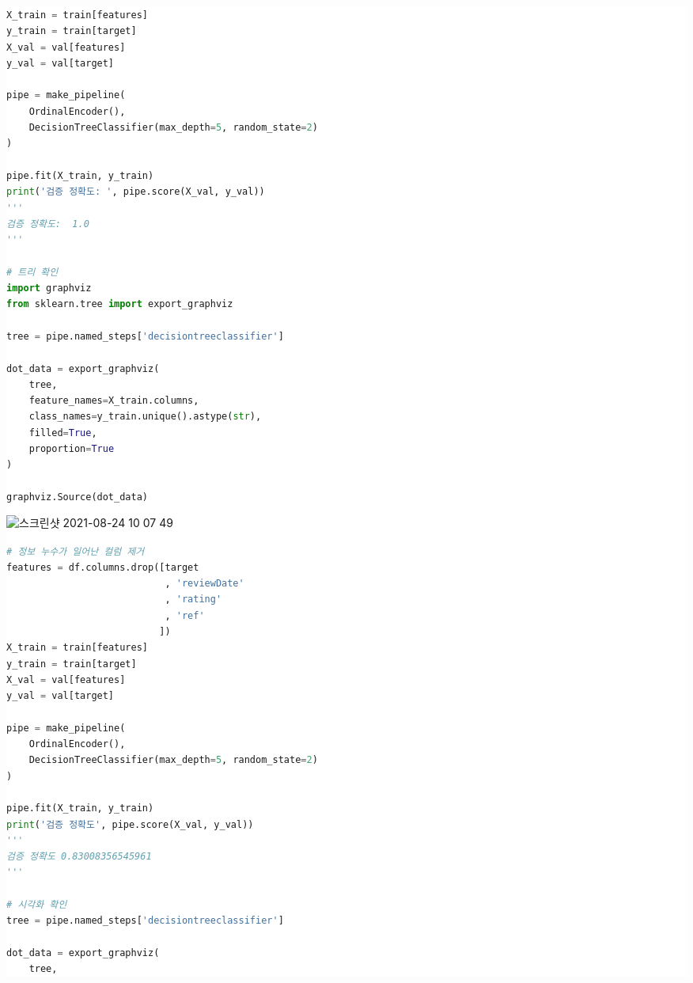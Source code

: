 ```py
X_train = train[features]
y_train = train[target]
X_val = val[features]
y_val = val[target]

pipe = make_pipeline(
    OrdinalEncoder(), 
    DecisionTreeClassifier(max_depth=5, random_state=2)
)

pipe.fit(X_train, y_train)
print('검증 정확도: ', pipe.score(X_val, y_val))
'''
검증 정확도:  1.0
'''

# 트리 확인
import graphviz
from sklearn.tree import export_graphviz

tree = pipe.named_steps['decisiontreeclassifier']

dot_data = export_graphviz(
    tree,
    feature_names=X_train.columns, 
    class_names=y_train.unique().astype(str), 
    filled=True, 
    proportion=True
)

graphviz.Source(dot_data)
```

![스크린샷 2021-08-24 10 07 49](https://user-images.githubusercontent.com/79494088/130539214-a82a169a-4127-42e0-839b-d36dca2583c2.png)

```py
# 정보 누수가 일어난 컬럼 제거
features = df.columns.drop([target
                            , 'reviewDate'
                            , 'rating'
                            , 'ref'
                           ])
X_train = train[features]
y_train = train[target]
X_val = val[features]
y_val = val[target]

pipe = make_pipeline(
    OrdinalEncoder(), 
    DecisionTreeClassifier(max_depth=5, random_state=2)
)

pipe.fit(X_train, y_train)
print('검증 정확도', pipe.score(X_val, y_val))
'''
검증 정확도 0.83008356545961
'''

# 시각화 확인
tree = pipe.named_steps['decisiontreeclassifier']

dot_data = export_graphviz(
    tree, 
```